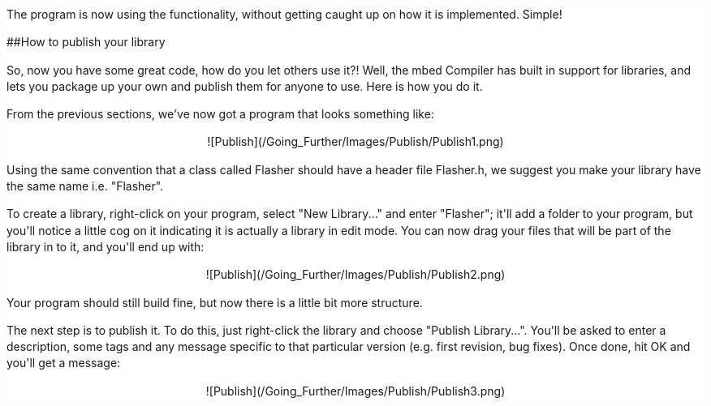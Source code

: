 The program is now using the functionality, without getting caught up on how it is implemented. Simple!

##How to publish your library

So, now you have some great code, how do you let others use it?! Well, the mbed Compiler has built in support for libraries, and lets you package up your own and publish them for anyone to use. Here is how you do it.

From the previous sections, we've now got a program that looks something like:

<span style="text-align:center; display:block;">
![Publish](/Going_Further/Images/Publish/Publish1.png)
</span>

Using the same convention that a class called Flasher should have a header file Flasher.h, we suggest you make your library have the same name i.e. "Flasher". 

To create a library, right-click on your program, select "New Library..." and enter "Flasher"; it'll add a folder to your program, but you'll notice a little cog on it indicating it is actually a library in edit mode. You can now drag your files that will be part of the library in to it, and you'll end up with:

<span style="text-align:center; display:block;">
![Publish](/Going_Further/Images/Publish/Publish2.png)
</span>

Your program should still build fine, but now there is a little bit more structure.

The next step is to publish it. To do this, just right-click the library and choose "Publish Library...". You'll be asked to enter a description, some tags and any message specific to that particular version (e.g. first revision, bug fixes). Once done, hit OK and you'll get a message:

<span style="text-align:center; display:block;">
![Publish](/Going_Further/Images/Publish/Publish3.png)
</span>
